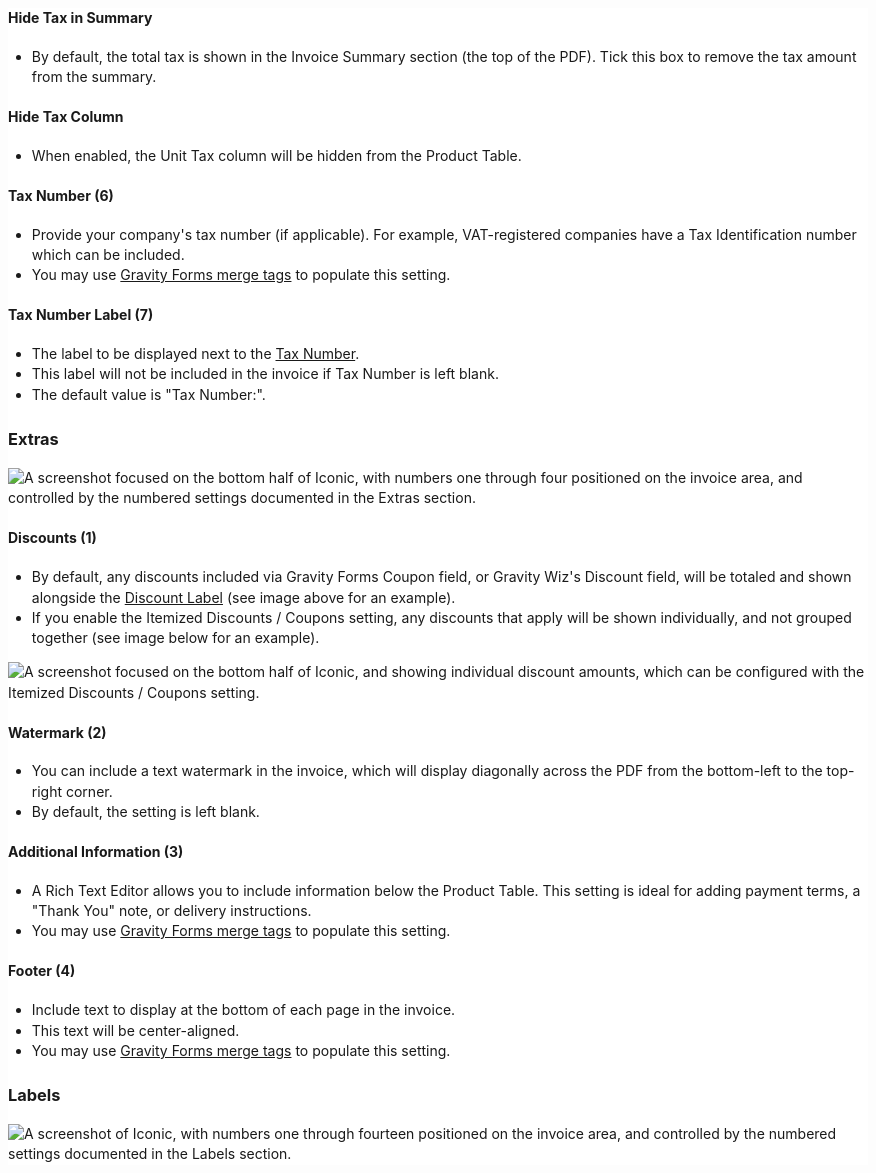 #### Hide Tax in Summary
* By default, the total tax is shown in the Invoice Summary section (the top of the PDF). Tick this box to remove the tax amount from the summary.

#### Hide Tax Column
* When enabled, the Unit Tax column will be hidden from the Product Table.

#### Tax Number (6)
* Provide your company's tax number (if applicable). For example, VAT-registered companies have a Tax Identification number which can be included.
* You may use [Gravity Forms merge tags](https://docs.gravityforms.com/category/user-guides/merge-tags-getting-started/) to populate this setting.

#### Tax Number Label (7)
* The label to be displayed next to the [Tax Number](#tax-number-6).
* This label will not be included in the invoice if Tax Number is left blank.
* The default value is "Tax Number:".

### Extras

![A screenshot focused on the bottom half of Iconic, with numbers one through four positioned on the invoice area, and controlled by the numbered settings documented in the Extras section.](https://resources.gravitypdf.com/uploads/2023/07/7-Extras-Classic-v1.png)

#### Discounts (1)
* By default, any discounts included via Gravity Forms Coupon field, or Gravity Wiz's Discount field, will be totaled and shown alongside the [Discount Label](#discount-label-13) (see image above for an example).
* If you enable the Itemized Discounts / Coupons setting, any discounts that apply will be shown individually, and not grouped together (see image below for an example).

![A screenshot focused on the bottom half of Iconic, and showing individual discount amounts, which can be configured with the Itemized Discounts / Coupons setting.](https://resources.gravitypdf.com/uploads/2023/07/6-Discounts-Classic.png)

#### Watermark (2)
* You can include a text watermark in the invoice, which will display diagonally across the PDF from the bottom-left to the top-right corner.
* By default, the setting is left blank.

#### Additional Information (3)
* A Rich Text Editor allows you to include information below the Product Table. This setting is ideal for adding payment terms, a "Thank You" note, or delivery instructions.
* You may use [Gravity Forms merge tags](https://docs.gravityforms.com/category/user-guides/merge-tags-getting-started/) to populate this setting.

#### Footer (4)
* Include text to display at the bottom of each page in the invoice.
* This text will be center-aligned.
* You may use [Gravity Forms merge tags](https://docs.gravityforms.com/category/user-guides/merge-tags-getting-started/) to populate this setting.

### Labels

![A screenshot of Iconic, with numbers one through fourteen positioned on the invoice area, and controlled by the numbered settings documented in the Labels section.](https://resources.gravitypdf.com/uploads/2023/07/8-Labels-Classic.png)

